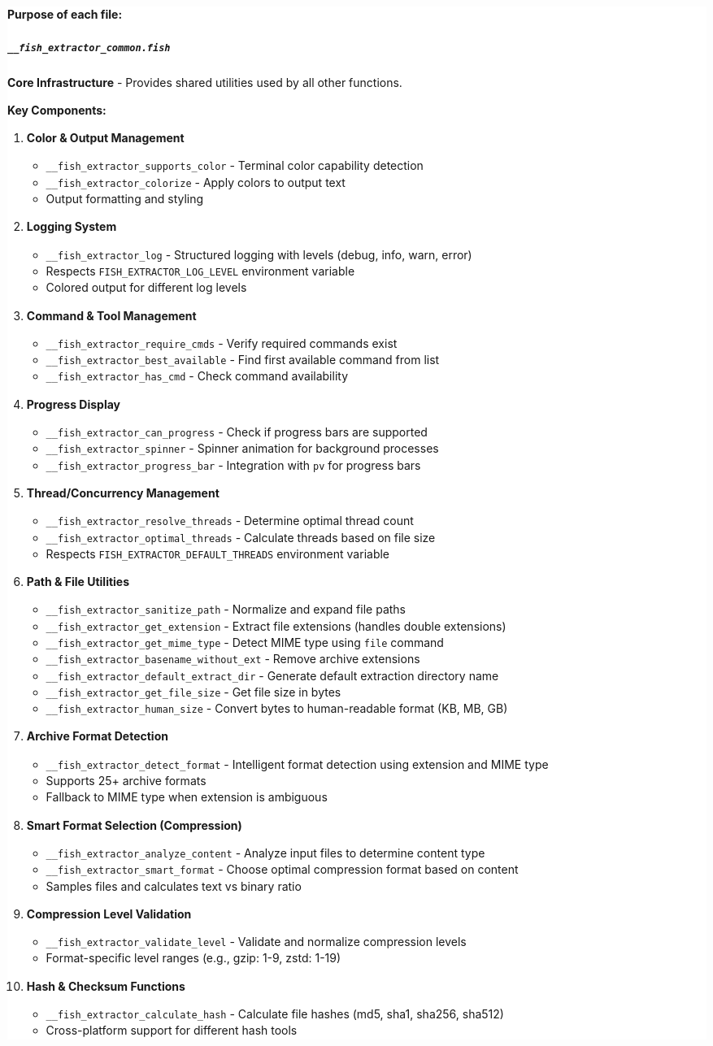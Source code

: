 **Purpose of each file:**

##### `__fish_extractor_common.fish`

**Core Infrastructure** - Provides shared utilities used by all other functions.

**Key Components:**

1. **Color & Output Management**
   - `__fish_extractor_supports_color` - Terminal color capability detection
   - `__fish_extractor_colorize` - Apply colors to output text
   - Output formatting and styling

2. **Logging System**
   - `__fish_extractor_log` - Structured logging with levels (debug, info, warn, error)
   - Respects `FISH_EXTRACTOR_LOG_LEVEL` environment variable
   - Colored output for different log levels

3. **Command & Tool Management**
   - `__fish_extractor_require_cmds` - Verify required commands exist
   - `__fish_extractor_best_available` - Find first available command from list
   - `__fish_extractor_has_cmd` - Check command availability

4. **Progress Display**
   - `__fish_extractor_can_progress` - Check if progress bars are supported
   - `__fish_extractor_spinner` - Spinner animation for background processes
   - `__fish_extractor_progress_bar` - Integration with `pv` for progress bars

5. **Thread/Concurrency Management**
   - `__fish_extractor_resolve_threads` - Determine optimal thread count
   - `__fish_extractor_optimal_threads` - Calculate threads based on file size
   - Respects `FISH_EXTRACTOR_DEFAULT_THREADS` environment variable

6. **Path & File Utilities**
   - `__fish_extractor_sanitize_path` - Normalize and expand file paths
   - `__fish_extractor_get_extension` - Extract file extensions (handles double extensions)
   - `__fish_extractor_get_mime_type` - Detect MIME type using `file` command
   - `__fish_extractor_basename_without_ext` - Remove archive extensions
   - `__fish_extractor_default_extract_dir` - Generate default extraction directory name
   - `__fish_extractor_get_file_size` - Get file size in bytes
   - `__fish_extractor_human_size` - Convert bytes to human-readable format (KB, MB, GB)

7. **Archive Format Detection**
   - `__fish_extractor_detect_format` - Intelligent format detection using extension and MIME type
   - Supports 25+ archive formats
   - Fallback to MIME type when extension is ambiguous

8. **Smart Format Selection (Compression)**
   - `__fish_extractor_analyze_content` - Analyze input files to determine content type
   - `__fish_extractor_smart_format` - Choose optimal compression format based on content
   - Samples files and calculates text vs binary ratio

9. **Compression Level Validation**
   - `__fish_extractor_validate_level` - Validate and normalize compression levels
   - Format-specific level ranges (e.g., gzip: 1-9, zstd: 1-19)

10. **Hash & Checksum Functions**
    - `__fish_extractor_calculate_hash` - Calculate file hashes (md5, sha1, sha256, sha512)
    - Cross-platform support for different hash tools
